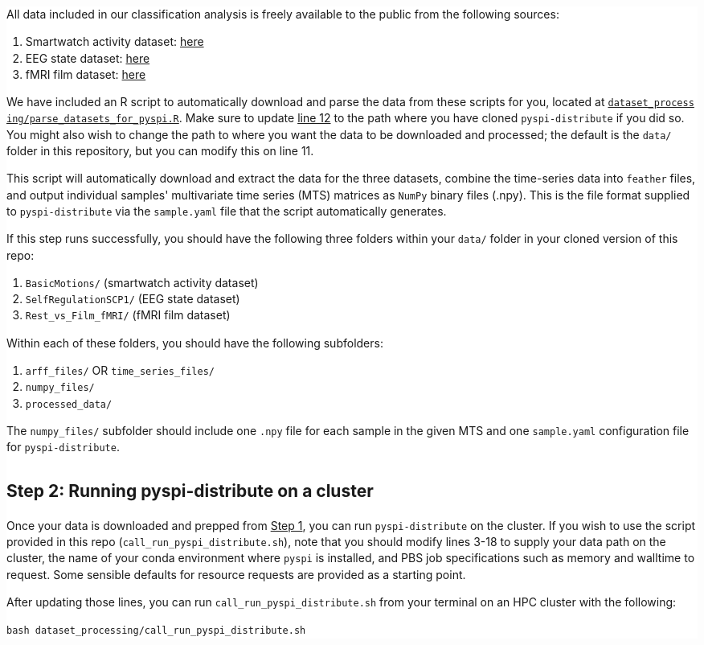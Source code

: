 All data included in our classification analysis is freely available to the public from the following sources:

1. Smartwatch activity dataset: [here](https://timeseriesclassification.com/description.php?Dataset=BasicMotions)
2. EEG state dataset: [here](https://timeseriesclassification.com/description.php?Dataset=SelfRegulationSCP1)
3. fMRI film dataset: [here](https://figshare.com/articles/dataset/Resting-state_and_movie-watching_data/12971162)

We have included an R script to automatically download and parse the data from these scripts for you, located at [`dataset_processing/parse_datasets_for_pyspi.R`](https://github.com/DynamicsAndNeuralSystems/pyspi_paper_classification/blob/main/dataset_processing/parse_datasets_for_pyspi.R).
Make sure to update [line 12](https://github.com/DynamicsAndNeuralSystems/pyspi_paper_classification/blob/cf569e4097b4570eaf7dedc2b2f51bade745c102/dataset_processing/parse_datasets_for_pyspi.R#L12) to the path where you have cloned `pyspi-distribute` if you did so.
You might also wish to change the path to where you want the data to be downloaded and processed; the default is the `data/` folder in this repository, but you can modify this on line 11.

This script will automatically download and extract the data for the three datasets, combine the time-series data into `feather` files, and output individual samples' multivariate time series (MTS) matrices as `NumPy` binary files (.npy).
This is the file format supplied to `pyspi-distribute` via the `sample.yaml` file that the script automatically generates.

If this step runs successfully, you should have the following three folders within your `data/` folder in your cloned version of this repo:

1. `BasicMotions/` (smartwatch activity dataset)
2. `SelfRegulationSCP1/` (EEG state dataset)
3. `Rest_vs_Film_fMRI/` (fMRI film dataset)

Within each of these folders, you should have the following subfolders:

1. `arff_files/` OR `time_series_files/`
2. `numpy_files/`
3. `processed_data/`

The `numpy_files/` subfolder should include one `.npy` file for each sample in the given MTS and one `sample.yaml` configuration file for `pyspi-distribute`.

## Step 2: Running pyspi-distribute on a cluster

Once your data is downloaded and prepped from [Step 1](#step-1-downloading-the-data), you can run `pyspi-distribute` on the cluster. If you wish to use the script provided in this repo (`call_run_pyspi_distribute.sh`), note that you should modify lines 3-18 to supply your data path on the cluster, the name of your conda environment where `pyspi` is installed, and PBS job specifications such as memory and walltime to request.
Some sensible defaults for resource requests are provided as a starting point.

After updating those lines, you can run `call_run_pyspi_distribute.sh` from your terminal on an HPC cluster with the following:

```
bash dataset_processing/call_run_pyspi_distribute.sh
```
